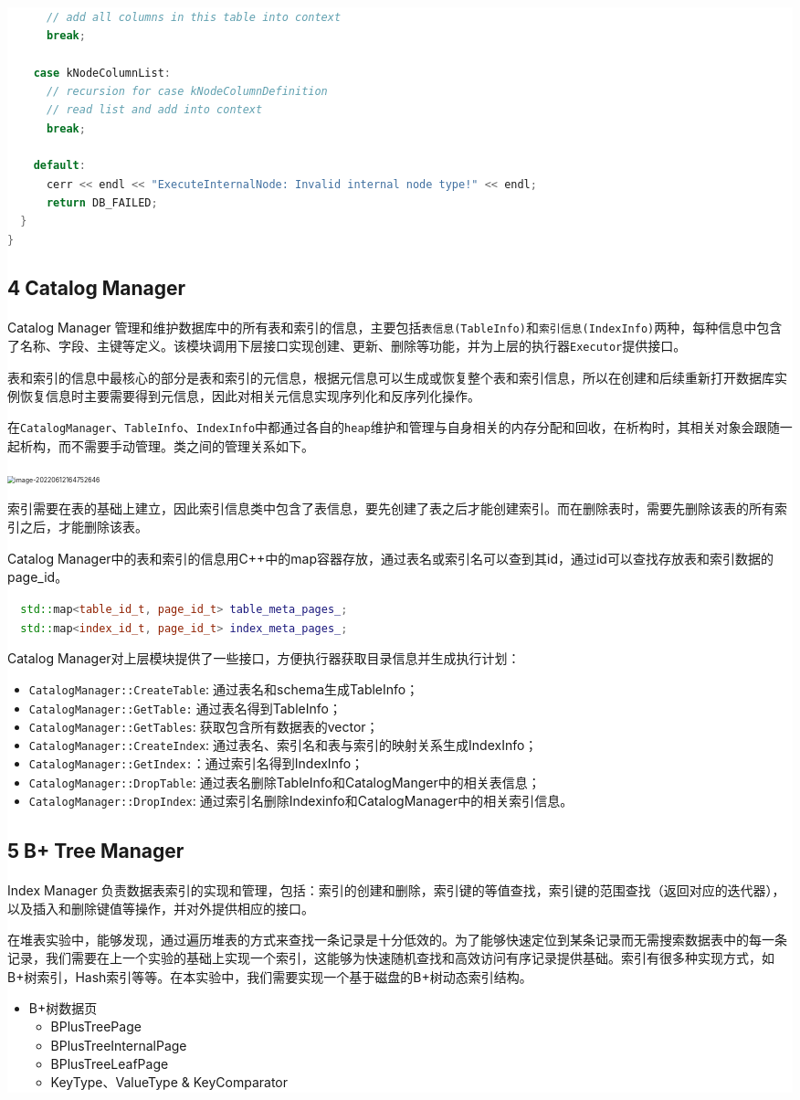 ```cpp
      // add all columns in this table into context
      break;
      
    case kNodeColumnList:
      // recursion for case kNodeColumnDefinition
      // read list and add into context
      break;
      
    default:
      cerr << endl << "ExecuteInternalNode: Invalid internal node type!" << endl;
      return DB_FAILED;
  }
}
```

## 4 Catalog Manager

Catalog Manager 管理和维护数据库中的所有表和索引的信息，主要包括`表信息(TableInfo)`和`索引信息(IndexInfo)`两种，每种信息中包含了名称、字段、主键等定义。该模块调用下层接口实现创建、更新、删除等功能，并为上层的执行器`Executor`提供接口。

表和索引的信息中最核心的部分是表和索引的元信息，根据元信息可以生成或恢复整个表和索引信息，所以在创建和后续重新打开数据库实例恢复信息时主要需要得到元信息，因此对相关元信息实现序列化和反序列化操作。

在`CatalogManager`、`TableInfo`、`IndexInfo`中都通过各自的`heap`维护和管理与自身相关的内存分配和回收，在析构时，其相关对象会跟随一起析构，而不需要手动管理。类之间的管理关系如下。

<img src="模块设计报告.assets/image-20220612164752646.png" alt="image-20220612164752646" style="zoom:50%;" />

索引需要在表的基础上建立，因此索引信息类中包含了表信息，要先创建了表之后才能创建索引。而在删除表时，需要先删除该表的所有索引之后，才能删除该表。

Catalog Manager中的表和索引的信息用C++中的map容器存放，通过表名或索引名可以查到其id，通过id可以查找存放表和索引数据的page_id。

```cpp
  std::map<table_id_t, page_id_t> table_meta_pages_;
  std::map<index_id_t, page_id_t> index_meta_pages_;
```

Catalog Manager对上层模块提供了一些接口，方便执行器获取目录信息并生成执行计划：

* `CatalogManager::CreateTable`: 通过表名和schema生成TableInfo；
* `CatalogManager::GetTable:` 通过表名得到TableInfo；
* `CatalogManager::GetTables`: 获取包含所有数据表的vector；
* `CatalogManager::CreateIndex`: 通过表名、索引名和表与索引的映射关系生成IndexInfo；
* `CatalogManager::GetIndex:`：通过索引名得到IndexInfo；
* `CatalogManager::DropTable`: 通过表名删除TableInfo和CatalogManger中的相关表信息；
* `CatalogManager::DropIndex`: 通过索引名删除Indexinfo和CatalogManager中的相关索引信息。

## 5 B+ Tree Manager

Index Manager 负责数据表索引的实现和管理，包括：索引的创建和删除，索引键的等值查找，索引键的范围查找（返回对应的迭代器），以及插入和删除键值等操作，并对外提供相应的接口。

在堆表实验中，能够发现，通过遍历堆表的方式来查找一条记录是十分低效的。为了能够快速定位到某条记录而无需搜索数据表中的每一条记录，我们需要在上一个实验的基础上实现一个索引，这能够为快速随机查找和高效访问有序记录提供基础。索引有很多种实现方式，如B+树索引，Hash索引等等。在本实验中，我们需要实现一个基于磁盘的B+树动态索引结构。

- B+树数据页
  - BPlusTreePage
  - BPlusTreeInternalPage
  - BPlusTreeLeafPage
  - KeyType、ValueType & KeyComparator
